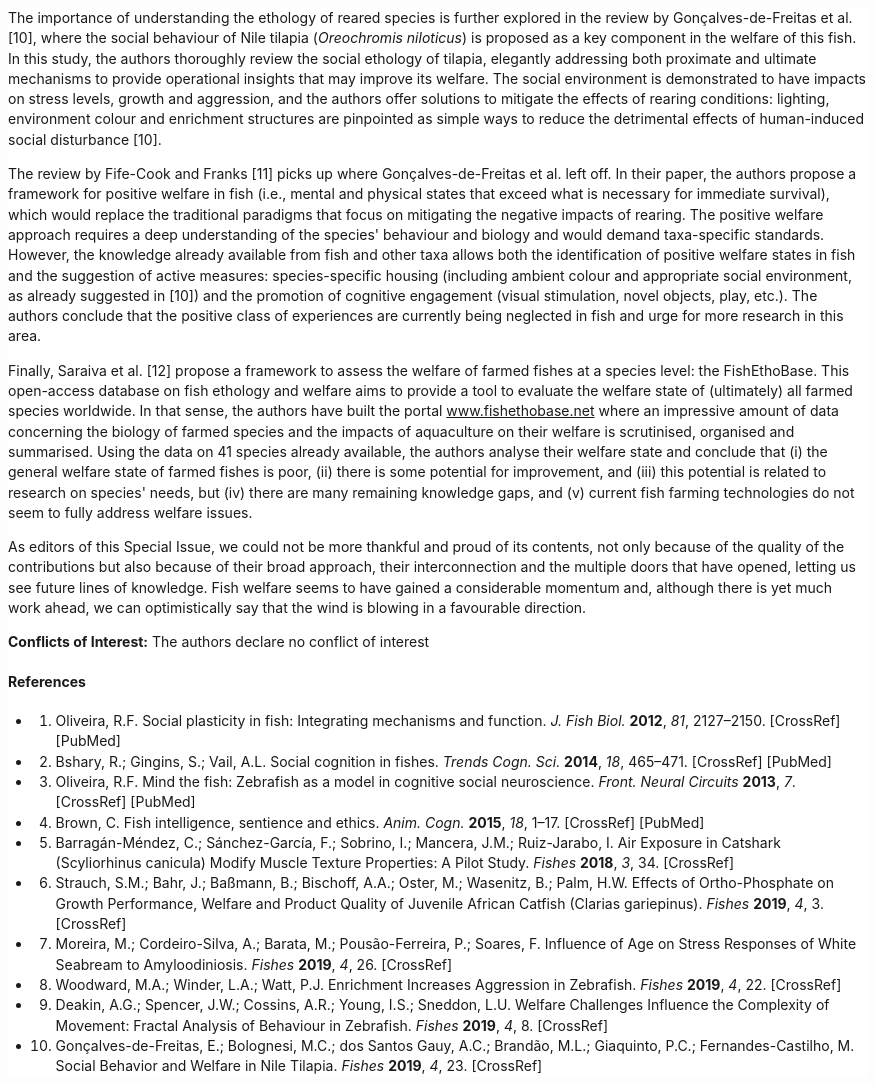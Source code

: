 The importance of understanding the ethology of reared species is further explored in the review by Gonçalves-de-Freitas et al. [10], where the social behaviour of Nile tilapia (*Oreochromis niloticus*) is proposed as a key component in the welfare of this fish. In this study, the authors thoroughly review the social ethology of tilapia, elegantly addressing both proximate and ultimate mechanisms to provide operational insights that may improve its welfare. The social environment is demonstrated to have impacts on stress levels, growth and aggression, and the authors offer solutions to mitigate the effects of rearing conditions: lighting, environment colour and enrichment structures are pinpointed as simple ways to reduce the detrimental effects of human-induced social disturbance [10].

The review by Fife-Cook and Franks [11] picks up where Gonçalves-de-Freitas et al. left off. In their paper, the authors propose a framework for positive welfare in fish (i.e., mental and physical states that exceed what is necessary for immediate survival), which would replace the traditional paradigms that focus on mitigating the negative impacts of rearing. The positive welfare approach requires a deep understanding of the species' behaviour and biology and would demand taxa-specific standards. However, the knowledge already available from fish and other taxa allows both the identification of positive welfare states in fish and the suggestion of active measures: species-specific housing (including ambient colour and appropriate social environment, as already suggested in [10]) and the promotion of cognitive engagement (visual stimulation, novel objects, play, etc.). The authors conclude that the positive class of experiences are currently being neglected in fish and urge for more research in this area.

Finally, Saraiva et al. [12] propose a framework to assess the welfare of farmed fishes at a species level: the FishEthoBase. This open-access database on fish ethology and welfare aims to provide a tool to evaluate the welfare state of (ultimately) all farmed species worldwide. In that sense, the authors have built the portal www.fishethobase.net where an impressive amount of data concerning the biology of farmed species and the impacts of aquaculture on their welfare is scrutinised, organised and summarised. Using the data on 41 species already available, the authors analyse their welfare state and conclude that (i) the general welfare state of farmed fishes is poor, (ii) there is some potential for improvement, and (iii) this potential is related to research on species' needs, but (iv) there are many remaining knowledge gaps, and (v) current fish farming technologies do not seem to fully address welfare issues.

As editors of this Special Issue, we could not be more thankful and proud of its contents, not only because of the quality of the contributions but also because of their broad approach, their interconnection and the multiple doors that have opened, letting us see future lines of knowledge. Fish welfare seems to have gained a considerable momentum and, although there is yet much work ahead, we can optimistically say that the wind is blowing in a favourable direction.

**Conflicts of Interest:** The authors declare no conflict of interest

#### **References**

- 1. Oliveira, R.F. Social plasticity in fish: Integrating mechanisms and function. *J. Fish Biol.* **2012**, *81*, 2127–2150. [CrossRef] [PubMed]
- 2. Bshary, R.; Gingins, S.; Vail, A.L. Social cognition in fishes. *Trends Cogn. Sci.* **2014**, *18*, 465–471. [CrossRef] [PubMed]
- 3. Oliveira, R.F. Mind the fish: Zebrafish as a model in cognitive social neuroscience. *Front. Neural Circuits* **2013**, *7*. [CrossRef] [PubMed]
- 4. Brown, C. Fish intelligence, sentience and ethics. *Anim. Cogn.* **2015**, *18*, 1–17. [CrossRef] [PubMed]
- 5. Barragán-Méndez, C.; Sánchez-García, F.; Sobrino, I.; Mancera, J.M.; Ruiz-Jarabo, I. Air Exposure in Catshark (Scyliorhinus canicula) Modify Muscle Texture Properties: A Pilot Study. *Fishes* **2018**, *3*, 34. [CrossRef]
- 6. Strauch, S.M.; Bahr, J.; Baßmann, B.; Bischoff, A.A.; Oster, M.; Wasenitz, B.; Palm, H.W. Effects of Ortho-Phosphate on Growth Performance, Welfare and Product Quality of Juvenile African Catfish (Clarias gariepinus). *Fishes* **2019**, *4*, 3. [CrossRef]
- 7. Moreira, M.; Cordeiro-Silva, A.; Barata, M.; Pousão-Ferreira, P.; Soares, F. Influence of Age on Stress Responses of White Seabream to Amyloodiniosis. *Fishes* **2019**, *4*, 26. [CrossRef]
- 8. Woodward, M.A.; Winder, L.A.; Watt, P.J. Enrichment Increases Aggression in Zebrafish. *Fishes* **2019**, *4*, 22. [CrossRef]
- 9. Deakin, A.G.; Spencer, J.W.; Cossins, A.R.; Young, I.S.; Sneddon, L.U. Welfare Challenges Influence the Complexity of Movement: Fractal Analysis of Behaviour in Zebrafish. *Fishes* **2019**, *4*, 8. [CrossRef]
- 10. Gonçalves-de-Freitas, E.; Bolognesi, M.C.; dos Santos Gauy, A.C.; Brandão, M.L.; Giaquinto, P.C.; Fernandes-Castilho, M. Social Behavior and Welfare in Nile Tilapia. *Fishes* **2019**, *4*, 23. [CrossRef]